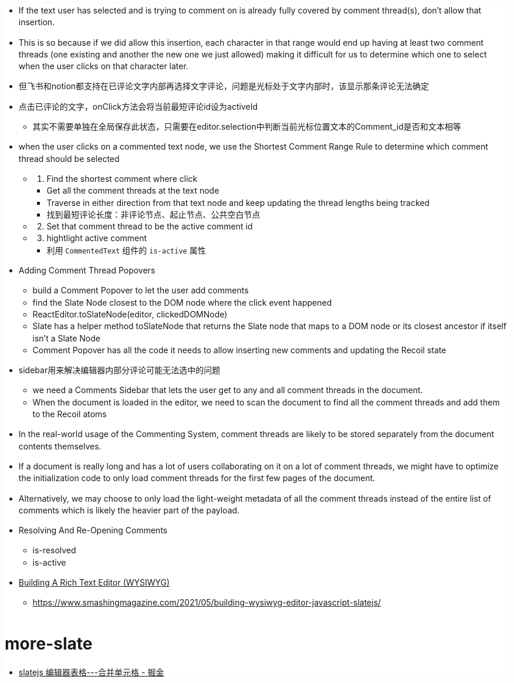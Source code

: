   - If the text user has selected and is trying to comment on is already fully covered by comment thread(s), don’t allow that insertion.
  - This is so because if we did allow this insertion, each character in that range would end up having at least two comment threads (one existing and another the new one we just allowed) making it difficult for us to determine which one to select when the user clicks on that character later.
  - 但飞书和notion都支持在已评论文字内部再选择文字评论，问题是光标处于文字内部时，该显示那条评论无法确定

- 点击已评论的文字，onClick方法会将当前最短评论id设为activeId
  - 其实不需要单独在全局保存此状态，只需要在editor.selection中判断当前光标位置文本的Comment_id是否和文本相等

- when the user clicks on a commented text node, we use the Shortest Comment Range Rule to determine which comment thread should be selected
  - 1. Find the shortest comment where click
    - Get all the comment threads at the text node
    - Traverse in either direction from that text node and keep updating the thread lengths being tracked
    - 找到最短评论长度：非评论节点、起止节点、公共空白节点
  - 2. Set that comment thread to be the active comment id
  - 3. hightlight active comment
    - 利用 `CommentedText` 组件的 `is-active` 属性

- Adding Comment Thread Popovers
  - build a Comment Popover to let the user add comments
  - find the Slate Node closest to the DOM node where the click event happened
  - ReactEditor.toSlateNode(editor, clickedDOMNode)
  - Slate has a helper method toSlateNode that returns the Slate node that maps to a DOM node or its closest ancestor if itself isn’t a Slate Node
  - Comment Popover has all the code it needs to allow inserting new comments and updating the Recoil state

- sidebar用来解决编辑器内部分评论可能无法选中的问题
  - we need a Comments Sidebar that lets the user get to any and all comment threads in the document.
  - When the document is loaded in the editor, we need to scan the document to find all the comment threads and add them to the Recoil atoms

- In the real-world usage of the Commenting System, comment threads are likely to be stored separately from the document contents themselves. 
- If a document is really long and has a lot of users collaborating on it on a lot of comment threads, we might have to optimize the initialization code to only load comment threads for the first few pages of the document. 
- Alternatively, we may choose to only load the light-weight metadata of all the comment threads instead of the entire list of comments which is likely the heavier part of the payload.

- Resolving And Re-Opening Comments
  - is-resolved
  - is-active

- [Building A Rich Text Editor (WYSIWYG)](https://www.smashingmagazine.com/2021/05/building-wysiwyg-editor-javascript-slatejs/)
  - https://www.smashingmagazine.com/2021/05/building-wysiwyg-editor-javascript-slatejs/
# more-slate
- [slatejs 编辑器表格---合并单元格 - 掘金](https://juejin.cn/post/7080046216259567646)
